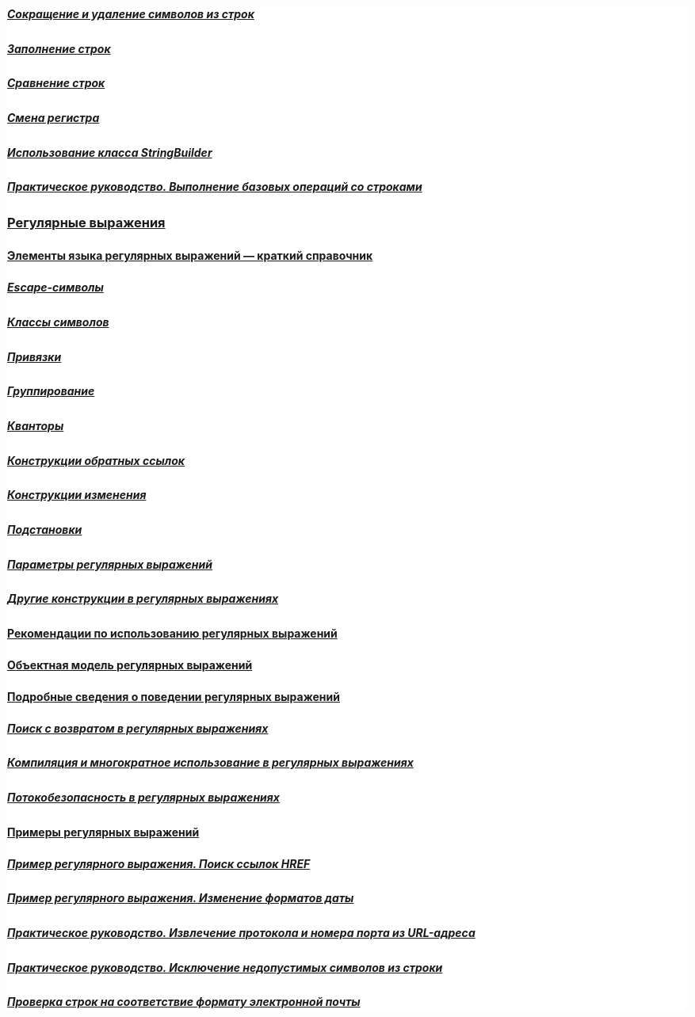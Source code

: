 ##### [Сокращение и удаление символов из строк](standard/base-types/trimming.md)
##### [Заполнение строк](standard/base-types/padding.md)
##### [Сравнение строк](standard/base-types/comparing.md)
##### [Смена регистра](standard/base-types/changing-case.md)
##### [Использование класса StringBuilder](standard/base-types/stringbuilder.md)
##### [Практическое руководство. Выполнение базовых операций со строками](standard/base-types/basic-manipulations.md)
### [Регулярные выражения](standard/base-types/regular-expressions.md)
#### [Элементы языка регулярных выражений — краткий справочник](standard/base-types/quick-ref.md)
##### [Escape-символы](standard/base-types/escapes.md)
##### [Классы символов](standard/base-types/classes.md)
##### [Привязки](standard/base-types/anchors.md)
##### [Группирование](standard/base-types/grouping.md)
##### [Кванторы](standard/base-types/quantifiers.md)
##### [Конструкции обратных ссылок](standard/base-types/backreference.md)
##### [Конструкции изменения](standard/base-types/alternation.md)
##### [Подстановки](standard/base-types/substitutions.md)
##### [Параметры регулярных выражений](standard/base-types/options.md)
##### [Другие конструкции в регулярных выражениях](standard/base-types/miscellaneous.md)
#### [Рекомендации по использованию регулярных выражений](standard/base-types/best-practices.md)
#### [Объектная модель регулярных выражений](standard/base-types/object-model.md)
#### [Подробные сведения о поведении регулярных выражений](standard/base-types/regex-behavior.md)
##### [Поиск с возвратом в регулярных выражениях](standard/base-types/backtracking.md)
##### [Компиляция и многократное использование в регулярных выражениях](standard/base-types/compilation.md)
##### [Потокобезопасность в регулярных выражениях](standard/base-types/thread-safety.md)
#### [Примеры регулярных выражений](standard/base-types/regex-examples.md)
##### [Пример регулярного выражения. Поиск ссылок HREF](standard/base-types/scanning.md)
##### [Пример регулярного выражения. Изменение форматов даты](standard/base-types/changing-formats.md)
##### [Практическое руководство. Извлечение протокола и номера порта из URL-адреса](standard/base-types/extract-protocol.md)
##### [Практическое руководство. Исключение недопустимых символов из строки](standard/base-types/strip-characters.md)
##### [Проверка строк на соответствие формату электронной почты](standard/base-types/verify-format.md)